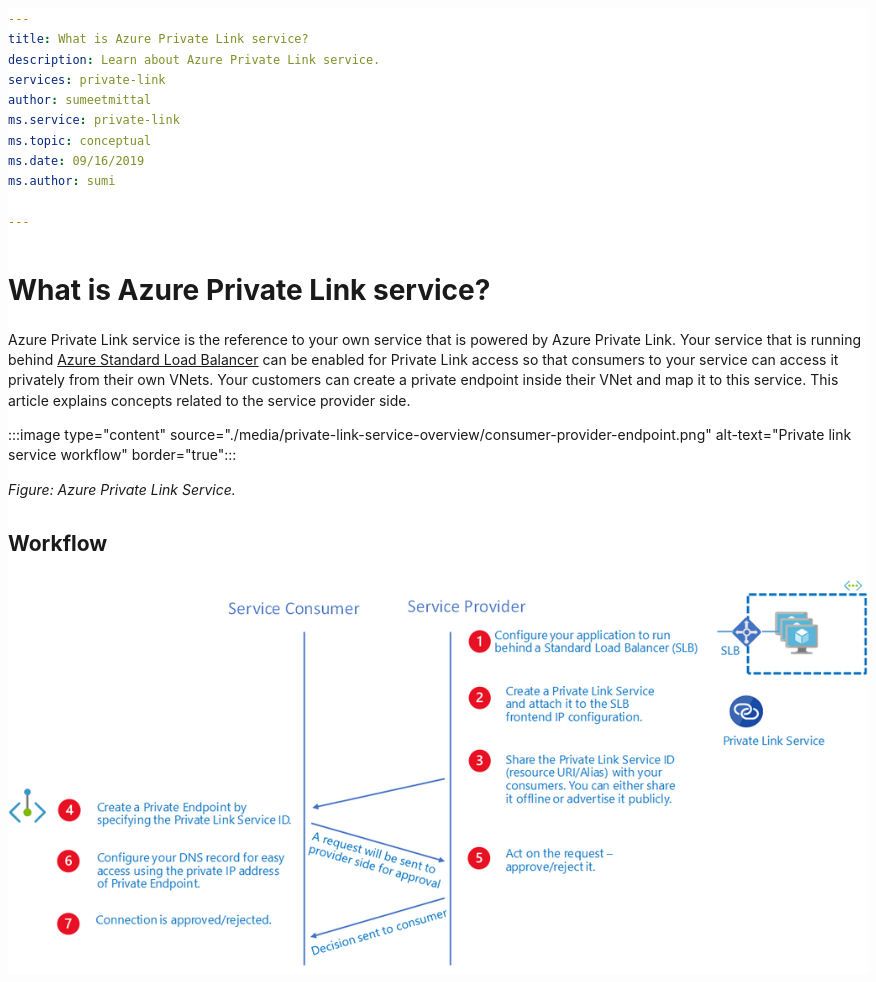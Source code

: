 ```yaml
---
title: What is Azure Private Link service?
description: Learn about Azure Private Link service.
services: private-link
author: sumeetmittal
ms.service: private-link
ms.topic: conceptual
ms.date: 09/16/2019
ms.author: sumi

---
```

# What is Azure Private Link service?

Azure Private Link service is the reference to your own service that is powered by Azure Private Link. Your service that is running behind [Azure Standard Load Balancer](../load-balancer/load-balancer-overview.md) can be enabled for Private Link access so that consumers to your service can access it privately from their own VNets. Your customers can create a private endpoint inside their VNet and map it to this service. This article explains concepts related to the service provider side. 

:::image type="content" source="./media/private-link-service-overview/consumer-provider-endpoint.png" alt-text="Private link service workflow" border="true":::

*Figure: Azure Private Link Service.*

## Workflow

![Private Link service workflow](media/private-link-service-overview/private-link-service-workflow.png)


